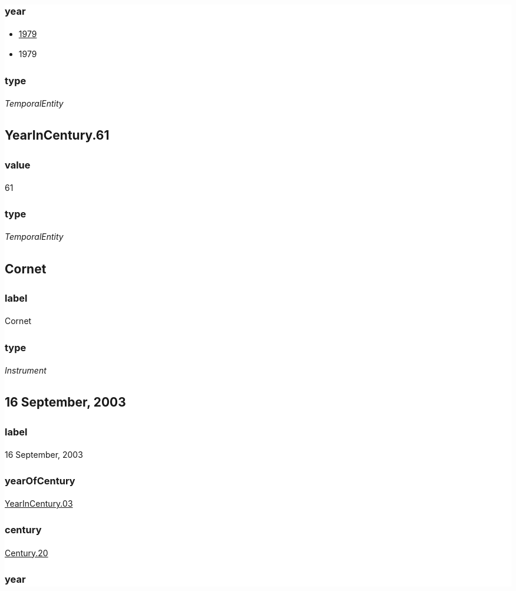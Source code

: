 ### year

 - [1979](#1979)

 - 1979

### type


*TemporalEntity*

## YearInCentury.61

### value


61

### type


*TemporalEntity*

## Cornet

### label


Cornet

### type


*Instrument*

## 16 September, 2003

### label


16 September, 2003

### yearOfCentury


[YearInCentury.03](#YearInCentury.03)

### century


[Century.20](#Century.20)

### year

